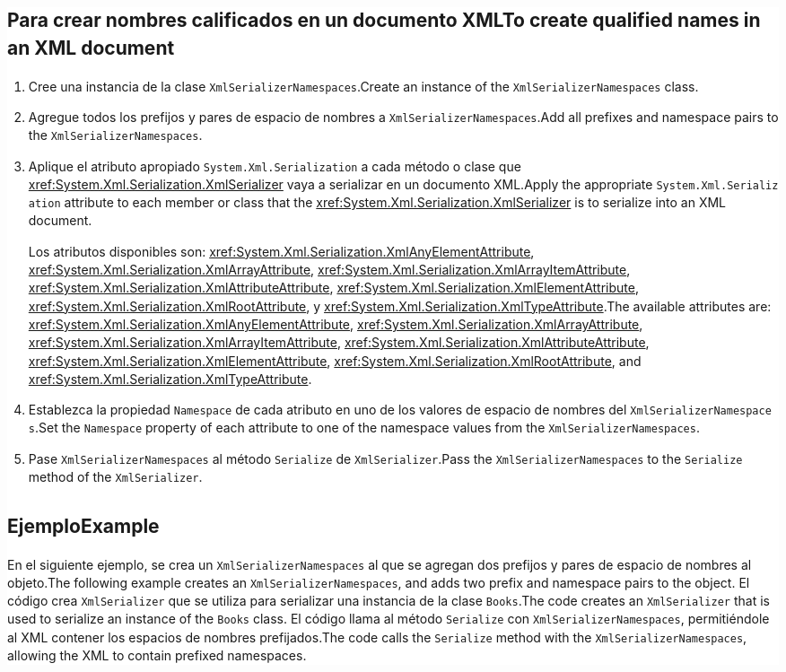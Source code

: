 ## <a name="to-create-qualified-names-in-an-xml-document"></a><span data-ttu-id="adb68-109">Para crear nombres calificados en un documento XML</span><span class="sxs-lookup"><span data-stu-id="adb68-109">To create qualified names in an XML document</span></span>

1. <span data-ttu-id="adb68-110">Cree una instancia de la clase `XmlSerializerNamespaces`.</span><span class="sxs-lookup"><span data-stu-id="adb68-110">Create an instance of the `XmlSerializerNamespaces` class.</span></span>

2. <span data-ttu-id="adb68-111">Agregue todos los prefijos y pares de espacio de nombres a `XmlSerializerNamespaces`.</span><span class="sxs-lookup"><span data-stu-id="adb68-111">Add all prefixes and namespace pairs to the `XmlSerializerNamespaces`.</span></span>

3. <span data-ttu-id="adb68-112">Aplique el atributo apropiado `System.Xml.Serialization` a cada método o clase que <xref:System.Xml.Serialization.XmlSerializer> vaya a serializar en un documento XML.</span><span class="sxs-lookup"><span data-stu-id="adb68-112">Apply the appropriate `System.Xml.Serialization` attribute to each member or class that the <xref:System.Xml.Serialization.XmlSerializer> is to serialize into an XML document.</span></span>

    <span data-ttu-id="adb68-113">Los atributos disponibles son: <xref:System.Xml.Serialization.XmlAnyElementAttribute>, <xref:System.Xml.Serialization.XmlArrayAttribute>, <xref:System.Xml.Serialization.XmlArrayItemAttribute>, <xref:System.Xml.Serialization.XmlAttributeAttribute>, <xref:System.Xml.Serialization.XmlElementAttribute>, <xref:System.Xml.Serialization.XmlRootAttribute>, y <xref:System.Xml.Serialization.XmlTypeAttribute>.</span><span class="sxs-lookup"><span data-stu-id="adb68-113">The available attributes are: <xref:System.Xml.Serialization.XmlAnyElementAttribute>, <xref:System.Xml.Serialization.XmlArrayAttribute>, <xref:System.Xml.Serialization.XmlArrayItemAttribute>, <xref:System.Xml.Serialization.XmlAttributeAttribute>, <xref:System.Xml.Serialization.XmlElementAttribute>, <xref:System.Xml.Serialization.XmlRootAttribute>, and <xref:System.Xml.Serialization.XmlTypeAttribute>.</span></span>

4. <span data-ttu-id="adb68-114">Establezca la propiedad `Namespace` de cada atributo en uno de los valores de espacio de nombres del `XmlSerializerNamespaces`.</span><span class="sxs-lookup"><span data-stu-id="adb68-114">Set the `Namespace` property of each attribute to one of the namespace values from the `XmlSerializerNamespaces`.</span></span>

5. <span data-ttu-id="adb68-115">Pase `XmlSerializerNamespaces` al método `Serialize` de `XmlSerializer`.</span><span class="sxs-lookup"><span data-stu-id="adb68-115">Pass the `XmlSerializerNamespaces` to the `Serialize` method of the `XmlSerializer`.</span></span>

## <a name="example"></a><span data-ttu-id="adb68-116">Ejemplo</span><span class="sxs-lookup"><span data-stu-id="adb68-116">Example</span></span>

<span data-ttu-id="adb68-117">En el siguiente ejemplo, se crea un `XmlSerializerNamespaces` al que se agregan dos prefijos y pares de espacio de nombres al objeto.</span><span class="sxs-lookup"><span data-stu-id="adb68-117">The following example creates an `XmlSerializerNamespaces`, and adds two prefix and namespace pairs to the object.</span></span> <span data-ttu-id="adb68-118">El código crea `XmlSerializer` que se utiliza para serializar una instancia de la clase `Books`.</span><span class="sxs-lookup"><span data-stu-id="adb68-118">The code creates an `XmlSerializer` that is used to serialize an instance of the `Books` class.</span></span> <span data-ttu-id="adb68-119">El código llama al método `Serialize` con `XmlSerializerNamespaces`, permitiéndole al XML contener los espacios de nombres prefijados.</span><span class="sxs-lookup"><span data-stu-id="adb68-119">The code calls the `Serialize` method with the `XmlSerializerNamespaces`, allowing the XML to contain prefixed namespaces.</span></span>
